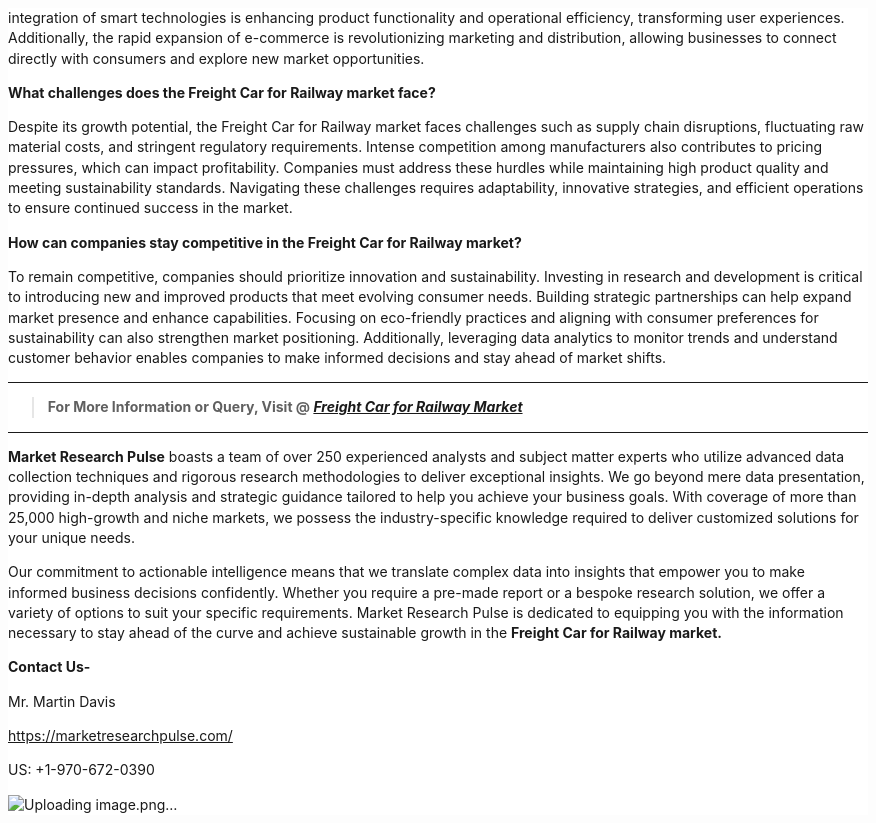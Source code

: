 integration of smart technologies is enhancing product functionality and operational efficiency, transforming user experiences. Additionally, the rapid expansion of e-commerce is revolutionizing marketing and distribution, allowing businesses to connect directly with consumers and explore new market opportunities.</p><p><strong>What challenges does the Freight Car for Railway market face?</strong></p><p>Despite its growth potential, the Freight Car for Railway market faces challenges such as supply chain disruptions, fluctuating raw material costs, and stringent regulatory requirements. Intense competition among manufacturers also contributes to pricing pressures, which can impact profitability. Companies must address these hurdles while maintaining high product quality and meeting sustainability standards. Navigating these challenges requires adaptability, innovative strategies, and efficient operations to ensure continued success in the market.</p><p><strong>How can companies stay competitive in the Freight Car for Railway market?</strong></p><p>To remain competitive, companies should prioritize innovation and sustainability. Investing in research and development is critical to introducing new and improved products that meet evolving consumer needs. Building strategic partnerships can help expand market presence and enhance capabilities. Focusing on eco-friendly practices and aligning with consumer preferences for sustainability can also strengthen market positioning. Additionally, leveraging data analytics to monitor trends and understand customer behavior enables companies to make informed decisions and stay ahead of market shifts.</p><hr /><blockquote><p><strong>For More Information or Query, Visit @&nbsp;<em><a href="https://marketresearchpulse.com/report/135177/freight-car-for-railway-market?utm_source=Linkedin&utm_medium=029">Freight Car for Railway Market</a></em></strong></p></blockquote><hr /><p><strong>Market Research Pulse</strong> boasts a team of over 250 experienced analysts and subject matter experts who utilize advanced data collection techniques and rigorous research methodologies to deliver exceptional insights. We go beyond mere data presentation, providing in-depth analysis and strategic guidance tailored to help you achieve your business goals. With coverage of more than 25,000 high-growth and niche markets, we possess the industry-specific knowledge required to deliver customized solutions for your unique needs.</p><p>Our commitment to actionable intelligence means that we translate complex data into insights that empower you to make informed business decisions confidently. Whether you require a pre-made report or a bespoke research solution, we offer a variety of options to suit your specific requirements. Market Research Pulse is dedicated to equipping you with the information necessary to stay ahead of the curve and achieve sustainable growth in the <strong>Freight Car for Railway market.</strong></p><p><strong>Contact Us-</strong></p><p>Mr. Martin Davis</p><p>https://marketresearchpulse.com/</p><p>US: +1-970-672-0390</p>
![Uploading image.png…]()
